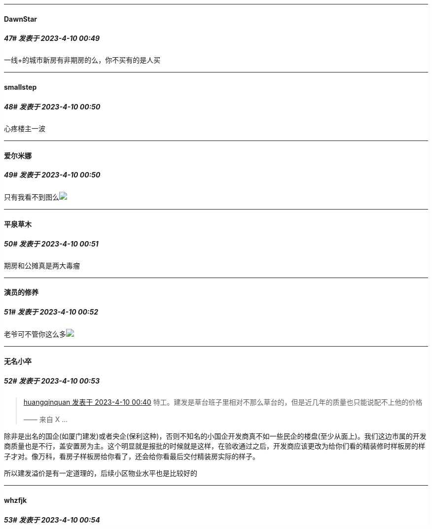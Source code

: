 *****

####  DawnStar  
##### 47#       发表于 2023-4-10 00:49

一线+的城市新房有非期房的么，你不买有的是人买

*****

####  smallstep  
##### 48#       发表于 2023-4-10 00:50

心疼楼主一波

*****

####  爱尔米娜  
##### 49#       发表于 2023-4-10 00:50

只有我看不到图么<img src="https://static.saraba1st.com/image/smiley/face2017/180.png" referrerpolicy="no-referrer">

*****

####  平泉草木  
##### 50#       发表于 2023-4-10 00:51

期房和公摊真是两大毒瘤

*****

####  演员的修养  
##### 51#       发表于 2023-4-10 00:52

老爷可不管你这么多<img src="https://static.saraba1st.com/image/smiley/face2017/067.png" referrerpolicy="no-referrer">

*****

####  无名小卒  
##### 52#       发表于 2023-4-10 00:53

<blockquote><a href="httphttps://bbs.saraba1st.com/2b/forum.php?mod=redirect&amp;goto=findpost&amp;pid=60393735&amp;ptid=2128102" target="_blank">huangqinquan 发表于 2023-4-10 00:40</a>
特工。建发是草台班子里相对不那么草台的，但是近几年的质量也只能说配不上他的价格

—— 来自 X ...</blockquote>
除非是出名的国企(如厦门建发)或者央企(保利这种)，否则不知名的小国企开发商真不如一些民企的楼盘(至少从面上)。我们这边市属的开发商质量也是不行，盖安置房为主。这个明显就是报批的时候就是这样，在验收通过之后，开发商应该更改为给你们看的精装修时样板房的样子才对。像万科，看房子样板房给你看了，还会给你看最后交付精装房实际的样子。

所以建发溢价是有一定道理的，后续小区物业水平也是比较好的

*****

####  whzfjk  
##### 53#       发表于 2023-4-10 00:54

